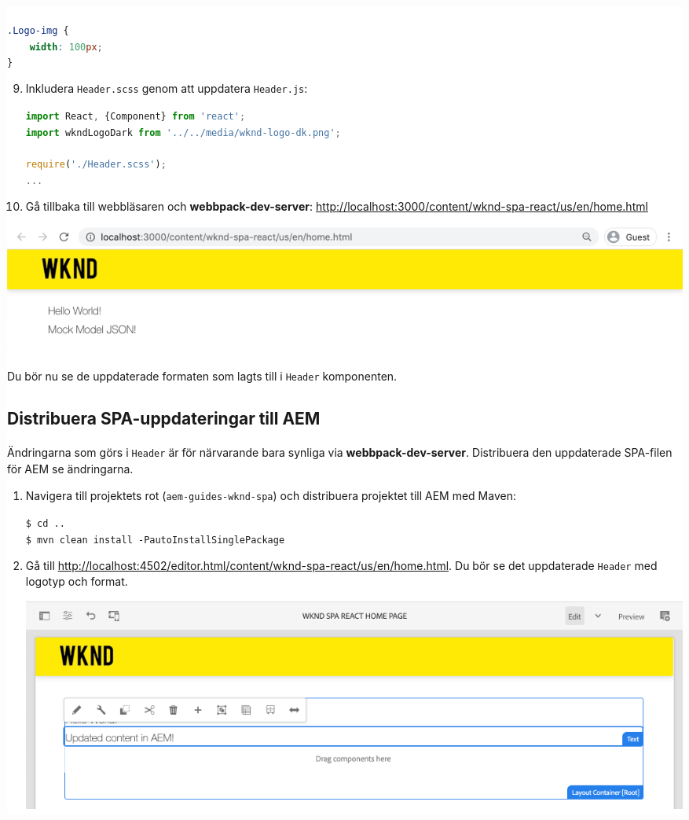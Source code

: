    ```scss
   
   .Logo-img {
       width: 100px;
   }
   ```

9. Inkludera `Header.scss` genom att uppdatera `Header.js`:

   ```js
   import React, {Component} from 'react';
   import wkndLogoDark from '../../media/wknd-logo-dk.png';
   
   require('./Header.scss');
   ...
   ```

10. Gå tillbaka till webbläsaren och **webbpack-dev-server**: [http://localhost:3000/content/wknd-spa-react/us/en/home.html](http://localhost:3000/content/wknd-spa-react/us/en/home.html)

   ![Formaterat huvud - webbpaketets dev-server](./assets/integrate-spa/styled-header.png)

   Du bör nu se de uppdaterade formaten som lagts till i `Header` komponenten.

## Distribuera SPA-uppdateringar till AEM

Ändringarna som görs i `Header` är för närvarande bara synliga via **webbpack-dev-server**. Distribuera den uppdaterade SPA-filen för AEM se ändringarna.

1. Navigera till projektets rot (`aem-guides-wknd-spa`) och distribuera projektet till AEM med Maven:

   ```shell
   $ cd ..
   $ mvn clean install -PautoInstallSinglePackage
   ```

2. Gå till [http://localhost:4502/editor.html/content/wknd-spa-react/us/en/home.html](http://localhost:4502/editor.html/content/wknd-spa-react/us/en/home.html). Du bör se det uppdaterade `Header` med logotyp och format.

   ![Uppdaterat sidhuvud i AEM](./assets/integrate-spa/final-header-component.png)

